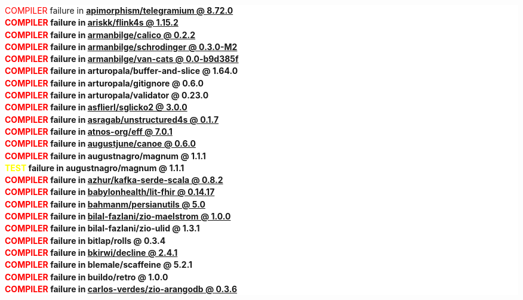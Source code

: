<span style="color:red">COMPILER</span> failure in <span style="font-weight:bold"><a href="https://github.com/VirtusLab/community-build3/actions/runs/8570389567/job/23500292699">apimorphism/telegramium @ 8.72.0</a><br>
<span style="color:red">COMPILER</span> failure in <span style="font-weight:bold"><a href="https://github.com/VirtusLab/community-build3/actions/runs/8570389567/job/23492603793">ariskk/flink4s @ 1.15.2</a><br>
<span style="color:red">COMPILER</span> failure in <span style="font-weight:bold"><a href="https://github.com/VirtusLab/community-build3/actions/runs/8570389567/job/23496982244">armanbilge/calico @ 0.2.2</a><br>
<span style="color:red">COMPILER</span> failure in <span style="font-weight:bold"><a href="https://github.com/VirtusLab/community-build3/actions/runs/8570389567/job/23496986080">armanbilge/schrodinger @ 0.3.0-M2</a><br>
<span style="color:red">COMPILER</span> failure in <span style="font-weight:bold"><a href="https://github.com/VirtusLab/community-build3/actions/runs/8570389567/job/23496986856">armanbilge/van-cats @ 0.0-b9d385f</a><br>
<span style="color:red">COMPILER</span> failure in <span style="font-weight:bold">arturopala/buffer-and-slice @ 1.64.0<br>
<span style="color:red">COMPILER</span> failure in <span style="font-weight:bold">arturopala/gitignore @ 0.6.0<br>
<span style="color:red">COMPILER</span> failure in <span style="font-weight:bold">arturopala/validator @ 0.23.0<br>
<span style="color:red">COMPILER</span> failure in <span style="font-weight:bold"><a href="https://github.com/VirtusLab/community-build3/actions/runs/8570389567/job/23495212219">asflierl/sglicko2 @ 3.0.0</a><br>
<span style="color:red">COMPILER</span> failure in <span style="font-weight:bold"><a href="https://github.com/VirtusLab/community-build3/actions/runs/8570389567/job/23497660054">asragab/unstructured4s @ 0.1.7</a><br>
<span style="color:red">COMPILER</span> failure in <span style="font-weight:bold"><a href="https://github.com/VirtusLab/community-build3/actions/runs/8570389567/job/23497665182">atnos-org/eff @ 7.0.1</a><br>
<span style="color:red">COMPILER</span> failure in <span style="font-weight:bold"><a href="https://github.com/VirtusLab/community-build3/actions/runs/8570389567/job/23500294942">augustjune/canoe @ 0.6.0</a><br>
<span style="color:red">COMPILER</span> failure in <span style="font-weight:bold">augustnagro/magnum @ 1.1.1<br>
<span style="color:yellow">TEST    </span> failure in <span style="font-weight:bold">augustnagro/magnum @ 1.1.1<br>
<span style="color:red">COMPILER</span> failure in <span style="font-weight:bold"><a href="https://github.com/VirtusLab/community-build3/actions/runs/8570389567/job/23500068510">azhur/kafka-serde-scala @ 0.8.2</a><br>
<span style="color:red">COMPILER</span> failure in <span style="font-weight:bold"><a href="https://github.com/VirtusLab/community-build3/actions/runs/8576686503/job/23508517208">babylonhealth/lit-fhir @ 0.14.17</a><br>
<span style="color:red">COMPILER</span> failure in <span style="font-weight:bold"><a href="https://github.com/VirtusLab/community-build3/actions/runs/8570389567/job/23495212544">bahmanm/persianutils @ 5.0</a><br>
<span style="color:red">COMPILER</span> failure in <span style="font-weight:bold"><a href="https://github.com/VirtusLab/community-build3/actions/runs/8570389567/job/23497665987">bilal-fazlani/zio-maelstrom @ 1.0.0</a><br>
<span style="color:red">COMPILER</span> failure in <span style="font-weight:bold">bilal-fazlani/zio-ulid @ 1.3.1<br>
<span style="color:red">COMPILER</span> failure in <span style="font-weight:bold">bitlap/rolls @ 0.3.4<br>
<span style="color:red">COMPILER</span> failure in <span style="font-weight:bold"><a href="https://github.com/VirtusLab/community-build3/actions/runs/8570389567/job/23497666305">bkirwi/decline @ 2.4.1</a><br>
<span style="color:red">COMPILER</span> failure in <span style="font-weight:bold">blemale/scaffeine @ 5.2.1<br>
<span style="color:red">COMPILER</span> failure in <span style="font-weight:bold">buildo/retro @ 1.0.0<br>
<span style="color:red">COMPILER</span> failure in <span style="font-weight:bold"><a href="https://github.com/VirtusLab/community-build3/actions/runs/8570389567/job/23500561349">carlos-verdes/zio-arangodb @ 0.3.6</a><br>
